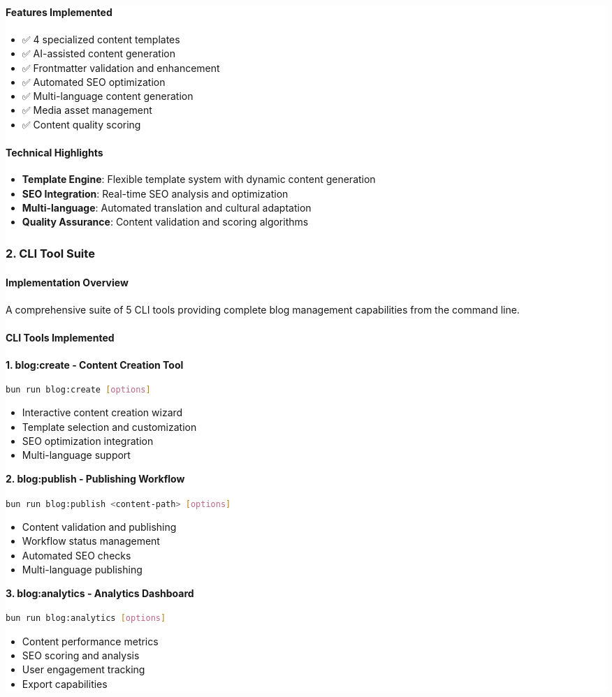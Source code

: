 #### Features Implemented

- ✅ 4 specialized content templates
- ✅ AI-assisted content generation
- ✅ Frontmatter validation and enhancement
- ✅ Automated SEO optimization
- ✅ Multi-language content generation
- ✅ Media asset management
- ✅ Content quality scoring

#### Technical Highlights

- **Template Engine**: Flexible template system with dynamic content generation
- **SEO Integration**: Real-time SEO analysis and optimization
- **Multi-language**: Automated translation and cultural adaptation
- **Quality Assurance**: Content validation and scoring algorithms

### 2. CLI Tool Suite

#### Implementation Overview

A comprehensive suite of 5 CLI tools providing complete blog management
capabilities from the command line.

#### CLI Tools Implemented

**1. blog:create - Content Creation Tool**

```bash
bun run blog:create [options]
```

- Interactive content creation wizard
- Template selection and customization
- SEO optimization integration
- Multi-language support

**2. blog:publish - Publishing Workflow**

```bash
bun run blog:publish <content-path> [options]
```

- Content validation and publishing
- Workflow status management
- Automated SEO checks
- Multi-language publishing

**3. blog:analytics - Analytics Dashboard**

```bash
bun run blog:analytics [options]
```

- Content performance metrics
- SEO scoring and analysis
- User engagement tracking
- Export capabilities
